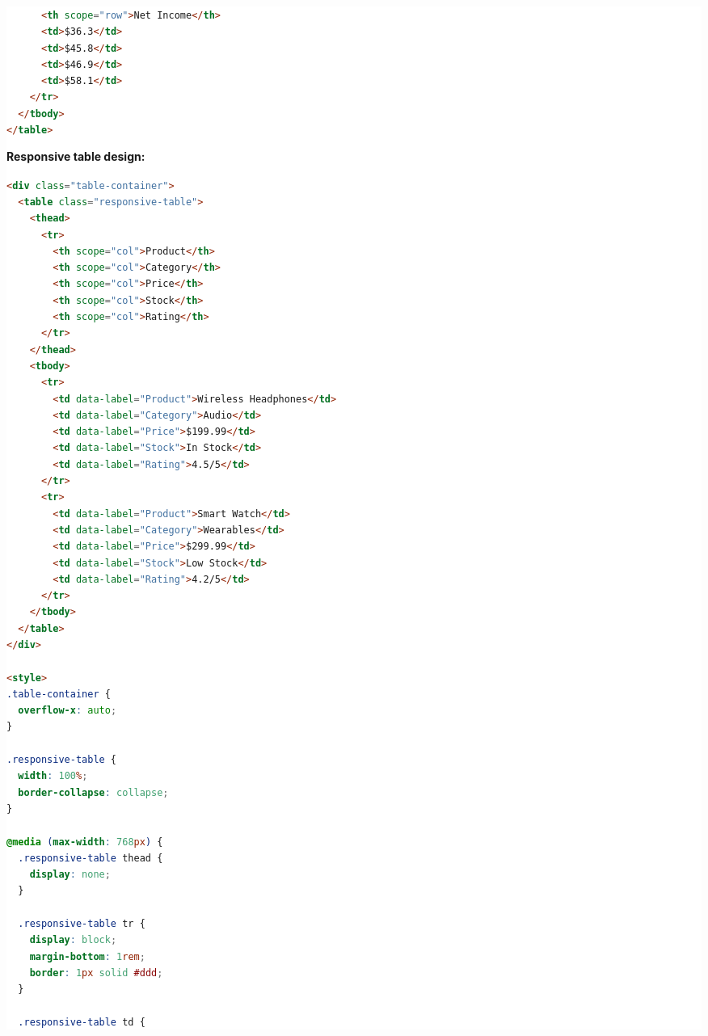 ```html
      <th scope="row">Net Income</th>
      <td>$36.3</td>
      <td>$45.8</td>
      <td>$46.9</td>
      <td>$58.1</td>
    </tr>
  </tbody>
</table>
```

**Responsive table design:**
```html
<div class="table-container">
  <table class="responsive-table">
    <thead>
      <tr>
        <th scope="col">Product</th>
        <th scope="col">Category</th>
        <th scope="col">Price</th>
        <th scope="col">Stock</th>
        <th scope="col">Rating</th>
      </tr>
    </thead>
    <tbody>
      <tr>
        <td data-label="Product">Wireless Headphones</td>
        <td data-label="Category">Audio</td>
        <td data-label="Price">$199.99</td>
        <td data-label="Stock">In Stock</td>
        <td data-label="Rating">4.5/5</td>
      </tr>
      <tr>
        <td data-label="Product">Smart Watch</td>
        <td data-label="Category">Wearables</td>
        <td data-label="Price">$299.99</td>
        <td data-label="Stock">Low Stock</td>
        <td data-label="Rating">4.2/5</td>
      </tr>
    </tbody>
  </table>
</div>

<style>
.table-container {
  overflow-x: auto;
}

.responsive-table {
  width: 100%;
  border-collapse: collapse;
}

@media (max-width: 768px) {
  .responsive-table thead {
    display: none;
  }
  
  .responsive-table tr {
    display: block;
    margin-bottom: 1rem;
    border: 1px solid #ddd;
  }
  
  .responsive-table td {
```